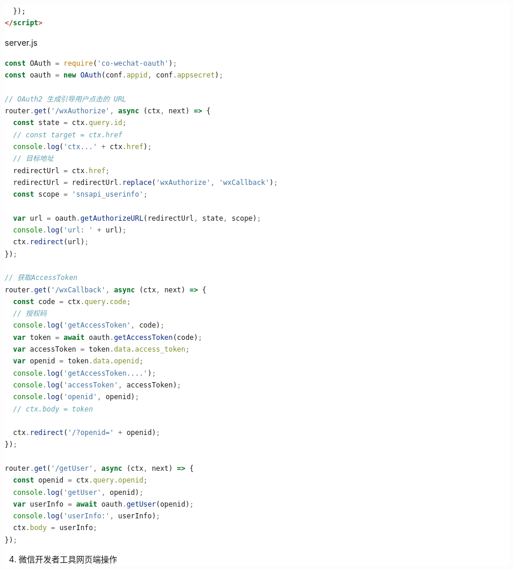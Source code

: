    ```html
     });
   </script>
   ```

   server.js

   ```js
   const OAuth = require('co-wechat-oauth');
   const oauth = new OAuth(conf.appid, conf.appsecret);

   // OAuth2 生成引导用户点击的 URL
   router.get('/wxAuthorize', async (ctx, next) => {
     const state = ctx.query.id;
     // const target = ctx.href
     console.log('ctx...' + ctx.href);
     // 目标地址
     redirectUrl = ctx.href;
     redirectUrl = redirectUrl.replace('wxAuthorize', 'wxCallback');
     const scope = 'snsapi_userinfo';

     var url = oauth.getAuthorizeURL(redirectUrl, state, scope);
     console.log('url: ' + url);
     ctx.redirect(url);
   });

   // 获取AccessToken
   router.get('/wxCallback', async (ctx, next) => {
     const code = ctx.query.code;
     // 授权码
     console.log('getAccessToken', code);
     var token = await oauth.getAccessToken(code);
     var accessToken = token.data.access_token;
     var openid = token.data.openid;
     console.log('getAccessToken....');
     console.log('accessToken', accessToken);
     console.log('openid', openid);
     // ctx.body = token

     ctx.redirect('/?openid=' + openid);
   });

   router.get('/getUser', async (ctx, next) => {
     const openid = ctx.query.openid;
     console.log('getUser', openid);
     var userInfo = await oauth.getUser(openid);
     console.log('userInfo:', userInfo);
     ctx.body = userInfo;
   });
   ```

4. 微信开发者工具网页端操作
